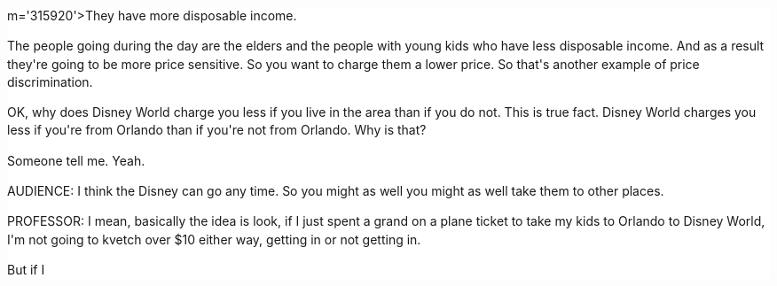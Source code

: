   m='315920'>They</span> <span m='316090'>have</span> <span
  m='316180'>more</span> <span m='316330'>disposable</span> <span
  m='316890'>income.</span> </p><p><span m='317710'>The</span> <span
  m='317810'>people</span> <span m='318090'>going</span> <span
  m='318350'>during</span> <span m='318550'>the</span> <span
  m='318630'>day</span> <span m='319320'>are</span> <span m='319560'>the</span>
  <span m='319730'>elders</span> <span m='320110'>and</span> <span
  m='320200'>the people</span> <span m='320400'>with</span> <span
  m='320500'>young</span> <span m='320680'>kids</span> <span m='320950'>who
  have</span> <span m='321100'>less</span> <span m='321370'>disposable</span>
  <span m='321980'>income.</span> <span m='322640'>And as</span> <span
  m='322860'>a result</span> <span m='323330'>they're</span> <span
  m='323640'>going</span> <span m='323730'>to</span> <span m='323780'>be</span>
  <span m='323860'>more</span> <span m='324100'>price</span> <span
  m='324390'>sensitive.</span> <span m='324750'>So</span> <span m='324890'>you
  want to</span> <span m='325070'>charge</span> <span m='325390'>them</span>
  <span m='325450'>a</span> <span m='325500'>lower</span> <span
  m='325700'>price.</span> <span m='326690'>So</span> <span
  m='326840'>that's</span> <span m='326980'>another</span> <span
  m='327330'>example</span> <span m='327760'>of</span> <span
  m='328070'>price</span> <span m='328360'>discrimination.</span> </p><p><span
  m='329240'>OK,</span> <span m='329820'>why</span> <span m='330080'>does</span>
  <span m='330590'>Disney</span> <span m='330660'>World</span> <span
  m='331570'>charge</span> <span m='331940'>you</span> <span
  m='332080'>less</span> <span m='332870'>if</span> <span m='333030'>you</span>
  <span m='333170'>live</span> <span m='333320'>in</span> <span
  m='333390'>the</span> <span m='333550'>area</span> <span
  m='334950'>than</span> <span m='335170'>if</span> <span m='335270'>you</span>
  <span m='335370'>do</span> <span m='335470'>not.</span> <span
  m='337360'>This</span> <span m='337550'>is</span> <span m='337750'>true</span>
  <span m='337940'>fact.</span> <span m='338310'>Disney</span> <span
  m='338380'>World</span> <span m='339040'>charges</span> <span
  m='339370'>you</span> <span m='339500'>less</span> <span m='339770'>if
  you're</span> <span m='339930'>from</span> <span m='340150'>Orlando</span>
  <span m='340590'>than</span> <span m='340720'>if</span> <span
  m='340830'>you're not from</span> <span m='341130'>Orlando.</span> <span
  m='342300'>Why is</span> <span m='342520'>that?</span> </p><p><span
  m='345520'>Someone</span> <span m='345740'>tell</span> <span
  m='345930'>me.</span> <span m='346830'>Yeah.</span> </p><p><span
  m='347060'>AUDIENCE:</span> <span m='347537'>I think</span> <span
  m='348014'>the Disney can</span> <span m='348491'>go</span> <span
  m='348968'>any time.</span> <span m='349445'>So</span> <span
  m='351353'>you</span> <span m='351830'>might as well</span> <span
  m='352307'>you might</span> <span m='352784'>as well</span> <span
  m='353738'>take them</span> <span m='354215'>to</span> <span
  m='354692'>other</span> <span m='355169'>places.</span> </p><p><span
  m='356600'>PROFESSOR:</span> <span m='357080'>I mean,</span> <span
  m='357260'>basically</span> <span m='357390'>the idea</span> <span
  m='357670'>is</span> <span m='357750'>look,</span> <span m='357940'>if</span>
  <span m='358040'>I</span> <span m='358290'>just</span> <span
  m='358480'>spent</span> <span m='358760'>a</span> <span
  m='359010'>grand</span> <span m='359550'>on</span> <span m='359660'>a</span>
  <span m='359710'>plane</span> <span m='360050'>ticket</span> <span
  m='360310'>to take</span> <span m='360550'>my</span> <span
  m='360680'>kids</span> <span m='361090'>to</span> <span
  m='361210'>Orlando</span> <span m='362210'>to</span> <span m='362440'>Disney
  World,</span> <span m='362780'>I'm</span> <span m='362920'>not</span> <span
  m='363110'>going</span> <span m='363210'>to</span> <span
  m='363260'>kvetch</span> <span m='363740'>over</span> <span
  m='364020'>$10</span> <span m='365150'>either</span> <span
  m='365420'>way,</span> <span m='365640'>getting</span> <span
  m='365880'>in</span> <span m='365990'>or</span> <span m='366060'>not</span>
  <span m='366280'>getting</span> <span m='366530'>in.</span> </p><p><span
  m='366980'>But</span> <span m='367200'>if</span> <span m='367290'>I</span>